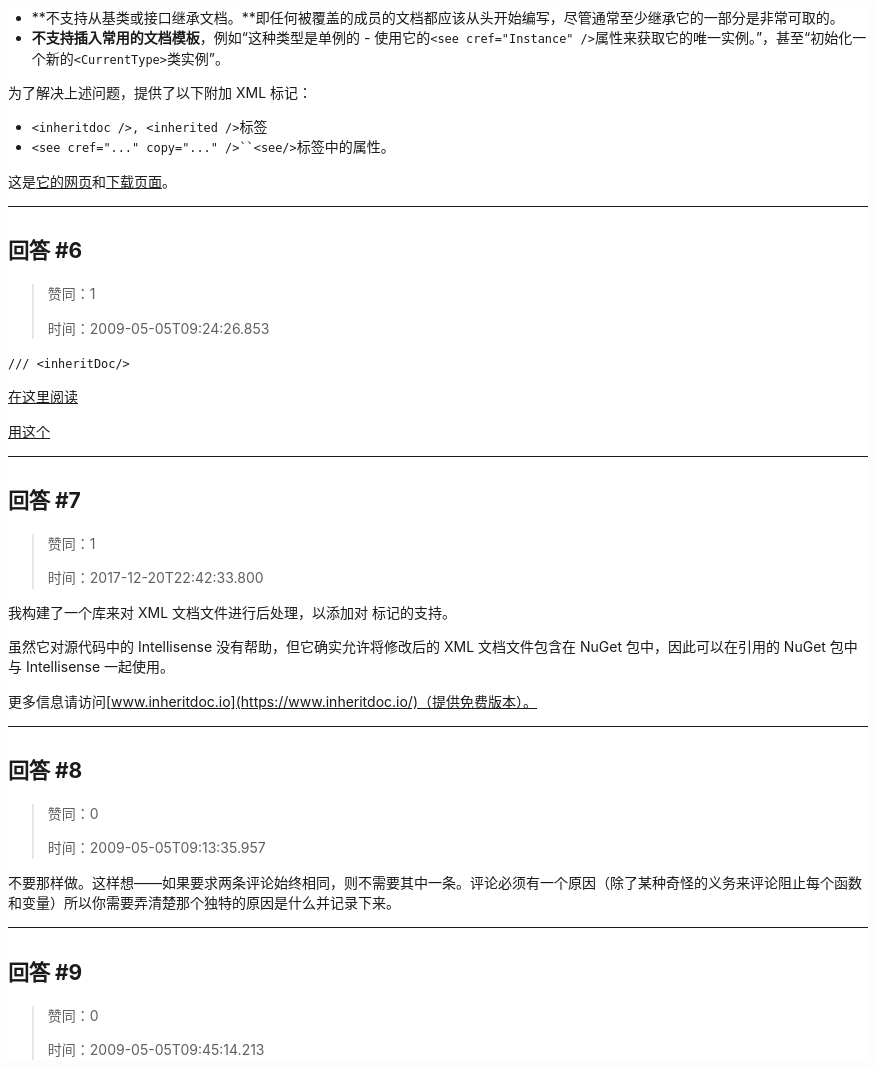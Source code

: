 *   **不支持从基类或接口继承文档。**即任何被覆盖的成员的文档都应该从头开始编写，尽管通常至少继承它的一部分是非常可取的。
*   **不支持插入常用的文档模板**，例如“这种类型是单例的 - 使用它的`<see cref="Instance" />`属性来获取它的唯一实例。”，甚至“初始化一个新的`<CurrentType>`类实例”。</li>

为了解决上述问题，提供了以下附加 XML 标记：

*   `<inheritdoc />, <inherited />`标签
*   `<see cref="..." copy="..." />``<see/>`标签中的属性。

这是[它的网页](http://wiki.dataobjects.net/index.php?title=FiXml)和[下载页面](http://www.x-tensive.com/Downloads/?Path=Freeware%5CXtensive.MSBuildTasks)。

* * *

## 回答 #6

> 赞同：1
> 
> 时间：2009-05-05T09:24:26.853

```
/// <inheritDoc/> 
```

[在这里阅读](http://sandcastle.codeplex.com/Thread/View.aspx?ThreadId=22873&ANCHOR)

[用这个](http://www.codeplex.com/SHFB)

* * *

## 回答 #7

> 赞同：1
> 
> 时间：2017-12-20T22:42:33.800

我构建了一个库来对 XML 文档文件进行后处理，以添加对 <inheritdoc/> 标记的支持。

虽然它对源代码中的 Intellisense 没有帮助，但它确实允许将修改后的 XML 文档文件包含在 NuGet 包中，因此可以在引用的 NuGet 包中与 Intellisense 一起使用。

更多信息请访问[www.inheritdoc.io](https://www.inheritdoc.io/)（提供免费版本）。

* * *

## 回答 #8

> 赞同：0
> 
> 时间：2009-05-05T09:13:35.957

不要那样做。这样想——如果要求两条评论始终相同，则不需要其中一条。评论必须有一个原因（除了某种奇怪的义务来评论阻止每个函数和变量）所以你需要弄清楚那个独特的原因是什么并记录下来。

* * *

## 回答 #9

> 赞同：0
> 
> 时间：2009-05-05T09:45:14.213

